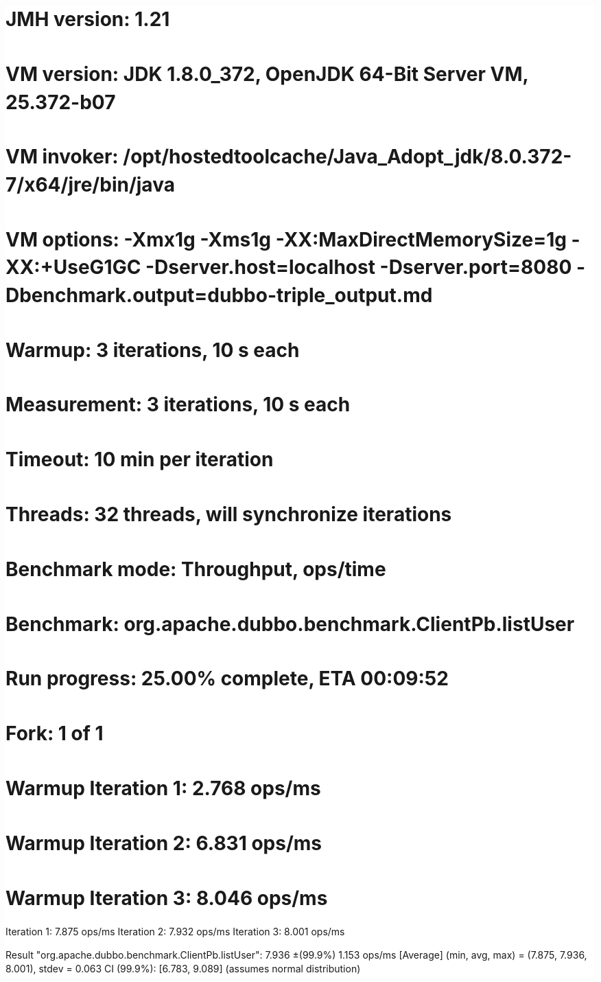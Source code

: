 
# JMH version: 1.21
# VM version: JDK 1.8.0_372, OpenJDK 64-Bit Server VM, 25.372-b07
# VM invoker: /opt/hostedtoolcache/Java_Adopt_jdk/8.0.372-7/x64/jre/bin/java
# VM options: -Xmx1g -Xms1g -XX:MaxDirectMemorySize=1g -XX:+UseG1GC -Dserver.host=localhost -Dserver.port=8080 -Dbenchmark.output=dubbo-triple_output.md
# Warmup: 3 iterations, 10 s each
# Measurement: 3 iterations, 10 s each
# Timeout: 10 min per iteration
# Threads: 32 threads, will synchronize iterations
# Benchmark mode: Throughput, ops/time
# Benchmark: org.apache.dubbo.benchmark.ClientPb.listUser

# Run progress: 25.00% complete, ETA 00:09:52
# Fork: 1 of 1
# Warmup Iteration   1: 2.768 ops/ms
# Warmup Iteration   2: 6.831 ops/ms
# Warmup Iteration   3: 8.046 ops/ms
Iteration   1: 7.875 ops/ms
Iteration   2: 7.932 ops/ms
Iteration   3: 8.001 ops/ms


Result "org.apache.dubbo.benchmark.ClientPb.listUser":
  7.936 ±(99.9%) 1.153 ops/ms [Average]
  (min, avg, max) = (7.875, 7.936, 8.001), stdev = 0.063
  CI (99.9%): [6.783, 9.089] (assumes normal distribution)
